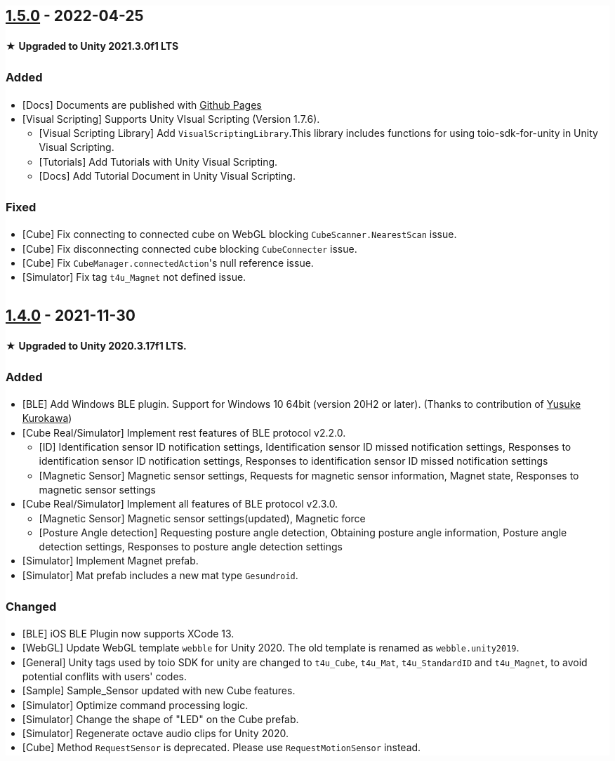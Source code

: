 ## [1.5.0](https://github.com/morikatron/toio-sdk-for-unity/tree/v1.5.0) - 2022-04-25

★ **Upgraded to Unity 2021.3.0f1 LTS**

### Added

- [Docs] Documents are published with [Github Pages](https://morikatron.github.io/toio-sdk-for-unity/)
- [Visual Scripting] Supports Unity VIsual Scripting (Version 1.7.6).
  - [Visual Scripting Library] Add `VisualScriptingLibrary`.This library includes functions for using toio-sdk-for-unity in Unity Visual Scripting.
  - [Tutorials] Add Tutorials with Unity Visual Scripting.
  - [Docs] Add Tutorial Document in Unity Visual Scripting.

### Fixed

- [Cube] Fix connecting to connected cube on WebGL blocking `CubeScanner.NearestScan` issue.
- [Cube] Fix disconnecting connected cube blocking `CubeConnecter` issue.
- [Cube] Fix `CubeManager.connectedAction`'s null reference issue.
- [Simulator] Fix tag `t4u_Magnet` not defined issue.


## [1.4.0](https://github.com/morikatron/toio-sdk-for-unity/tree/v1.4.0) - 2021-11-30

★ **Upgraded to Unity 2020.3.17f1 LTS.**

### Added

- [BLE] Add Windows BLE plugin. Support for Windows 10 64bit (version 20H2 or later). (Thanks to contribution of [Yusuke Kurokawa](https://github.com/wotakuro))
- [Cube Real/Simulator] Implement rest features of BLE protocol v2.2.0.
  - [ID] Identification sensor ID notification settings, Identification sensor ID missed notification settings, Responses to identification sensor ID notification settings, Responses to identification sensor ID missed notification settings
  - [Magnetic Sensor] Magnetic sensor settings, Requests for magnetic sensor information, Magnet state, Responses to magnetic sensor settings
- [Cube Real/Simulator] Implement all features of BLE protocol v2.3.0.
  - [Magnetic Sensor] Magnetic sensor settings(updated), Magnetic force
  - [Posture Angle detection] Requesting posture angle detection, Obtaining posture angle information, Posture angle detection settings, Responses to posture angle detection settings
- [Simulator] Implement Magnet prefab.
- [Simulator] Mat prefab includes a new mat type `Gesundroid`.

### Changed

- [BLE] iOS BLE Plugin now supports XCode 13.
- [WebGL] Update WebGL template `webble` for Unity 2020. The old template is renamed as `webble.unity2019`.
- [General] Unity tags used by toio SDK for unity are changed to `t4u_Cube`, `t4u_Mat`, `t4u_StandardID` and `t4u_Magnet`, to avoid potential conflits with users' codes.
- [Sample] Sample_Sensor updated with new Cube features.
- [Simulator] Optimize command processing logic.
- [Simulator] Change the shape of "LED" on the Cube prefab.
- [Simulator] Regenerate octave audio clips for Unity 2020.
- [Cube] Method `RequestSensor` is deprecated. Please use `RequestMotionSensor` instead.
